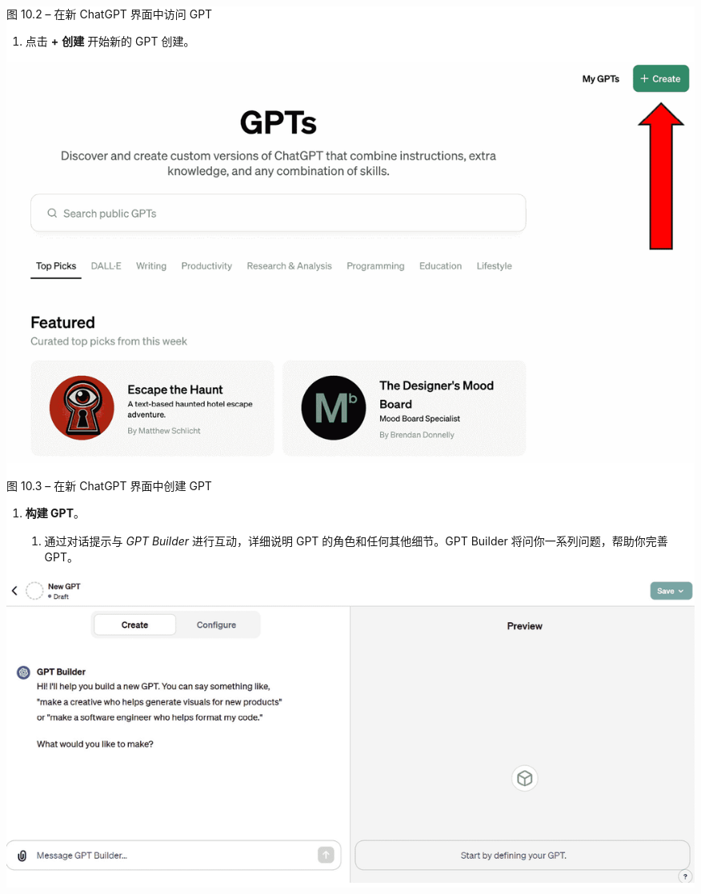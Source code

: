 图 10.2 – 在新 ChatGPT 界面中访问 GPT

1.  点击 **+** **创建** 开始新的 GPT 创建。

![图 10.3 – 在新 ChatGPT 界面中创建 GPT](img/B21091_10_03.jpg)

图 10.3 – 在新 ChatGPT 界面中创建 GPT

1.  **构建 GPT**。

    1.  通过对话提示与 *GPT Builder* 进行互动，详细说明 GPT 的角色和任何其他细节。GPT Builder 将问你一系列问题，帮助你完善 GPT。

![图 10.4 – 使用聊天创建 GPT](img/B21091_10_04.jpg)

